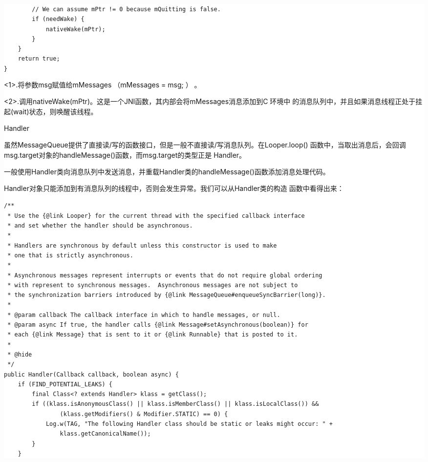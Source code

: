             // We can assume mPtr != 0 because mQuitting is false.
            if (needWake) {
                nativeWake(mPtr);
            }
        }
        return true;
    }


<1>.将参数msg赋值给mMessages （mMessages = msg; ） 。

<2>.调用nativeWake(mPtr)。这是一个JNI函数，其内部会将mMessages消息添加到C 环境中
的消息队列中，并且如果消息线程正处于挂起(wait)状态，则唤醒该线程。




Handler

虽然MessageQueue提供了直接读/写的函数接口，但是一般不直接读/写消息队列。在Looper.loop()
函数中，当取出消息后，会回调msg.target对象的handleMessage()函数，而msg.target的类型正是
Handler。


一般使用Handler类向消息队列中发送消息，并重载Handler类的handleMessage()函数添加消息处理代码。


Handler对象只能添加到有消息队列的线程中，否则会发生异常。我们可以从Handler类的构造
函数中看得出来：

    /**
     * Use the {@link Looper} for the current thread with the specified callback interface
     * and set whether the handler should be asynchronous.
     *
     * Handlers are synchronous by default unless this constructor is used to make
     * one that is strictly asynchronous.
     *
     * Asynchronous messages represent interrupts or events that do not require global ordering
     * with represent to synchronous messages.  Asynchronous messages are not subject to
     * the synchronization barriers introduced by {@link MessageQueue#enqueueSyncBarrier(long)}.
     *
     * @param callback The callback interface in which to handle messages, or null.
     * @param async If true, the handler calls {@link Message#setAsynchronous(boolean)} for
     * each {@link Message} that is sent to it or {@link Runnable} that is posted to it.
     *
     * @hide
     */
    public Handler(Callback callback, boolean async) {
        if (FIND_POTENTIAL_LEAKS) {
            final Class<? extends Handler> klass = getClass();
            if ((klass.isAnonymousClass() || klass.isMemberClass() || klass.isLocalClass()) &&
                    (klass.getModifiers() & Modifier.STATIC) == 0) {
                Log.w(TAG, "The following Handler class should be static or leaks might occur: " +
                    klass.getCanonicalName());
            }
        }
